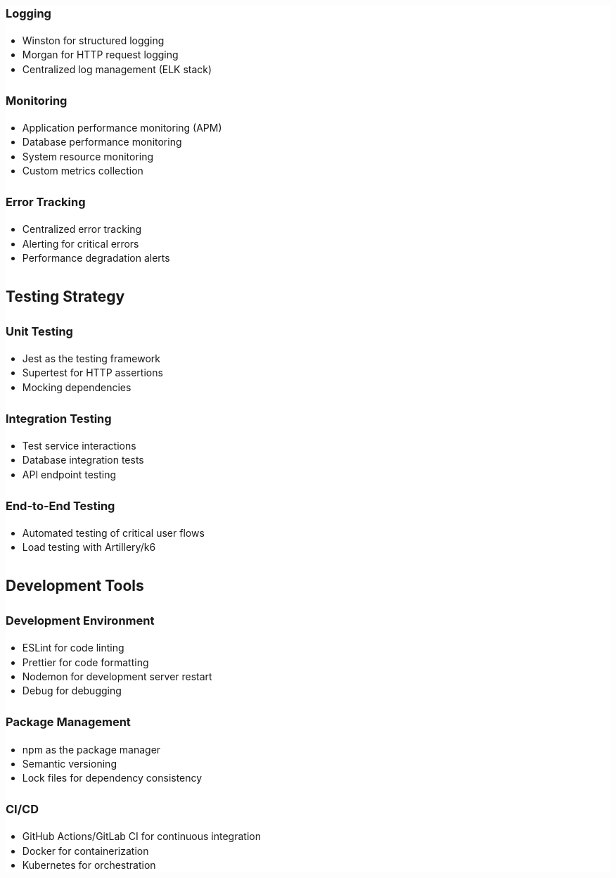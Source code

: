 ### Logging
- Winston for structured logging
- Morgan for HTTP request logging
- Centralized log management (ELK stack)

### Monitoring
- Application performance monitoring (APM)
- Database performance monitoring
- System resource monitoring
- Custom metrics collection

### Error Tracking
- Centralized error tracking
- Alerting for critical errors
- Performance degradation alerts

## Testing Strategy

### Unit Testing
- Jest as the testing framework
- Supertest for HTTP assertions
- Mocking dependencies

### Integration Testing
- Test service interactions
- Database integration tests
- API endpoint testing

### End-to-End Testing
- Automated testing of critical user flows
- Load testing with Artillery/k6

## Development Tools

### Development Environment
- ESLint for code linting
- Prettier for code formatting
- Nodemon for development server restart
- Debug for debugging

### Package Management
- npm as the package manager
- Semantic versioning
- Lock files for dependency consistency

### CI/CD
- GitHub Actions/GitLab CI for continuous integration
- Docker for containerization
- Kubernetes for orchestration
